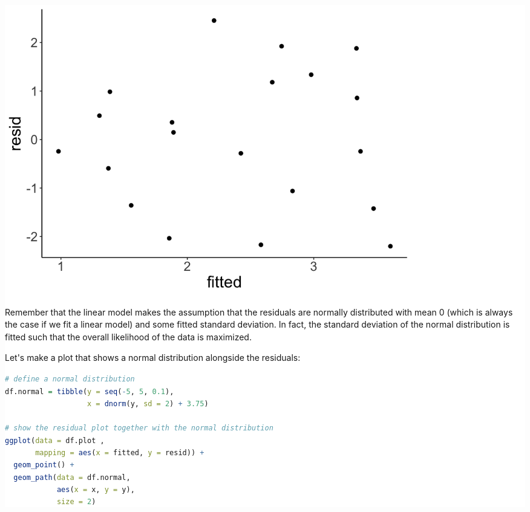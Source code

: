 <img src="15-model_comparison_files/figure-html/unnamed-chunk-16-1.png" width="672" />

Remember that the linear model makes the assumption that the residuals are normally distributed with mean 0 (which is always the case if we fit a linear model) and some fitted standard deviation. In fact, the standard deviation of the normal distribution is fitted such that the overall likelihood of the data is maximized. 

Let's make a plot that shows a normal distribution alongside the residuals: 


```r
# define a normal distribution 
df.normal = tibble(y = seq(-5, 5, 0.1),
                   x = dnorm(y, sd = 2) + 3.75)

# show the residual plot together with the normal distribution
ggplot(data = df.plot ,
       mapping = aes(x = fitted, y = resid)) + 
  geom_point() +
  geom_path(data = df.normal,
            aes(x = x, y = y),
            size = 2)
```
